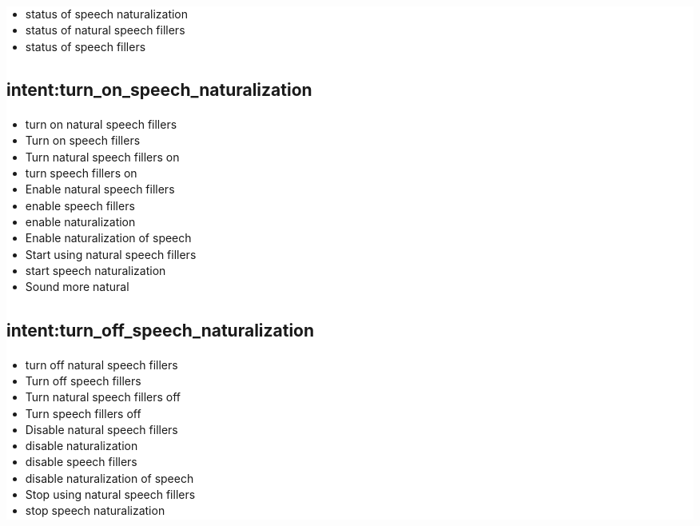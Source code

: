 - status of speech naturalization
- status of natural speech fillers
- status of speech fillers

## intent:turn_on_speech_naturalization
- turn on natural speech fillers
- Turn on speech fillers
- Turn natural speech fillers on
- turn speech fillers on
- Enable natural speech fillers
- enable speech fillers
- enable naturalization
- Enable naturalization of speech
- Start using natural speech fillers
- start speech naturalization
- Sound more natural

## intent:turn_off_speech_naturalization
- turn off natural speech fillers
- Turn off speech fillers
- Turn natural speech fillers off
- Turn speech fillers off
- Disable natural speech fillers
- disable naturalization
- disable speech fillers
- disable naturalization of speech
- Stop using natural speech fillers
- stop speech naturalization
